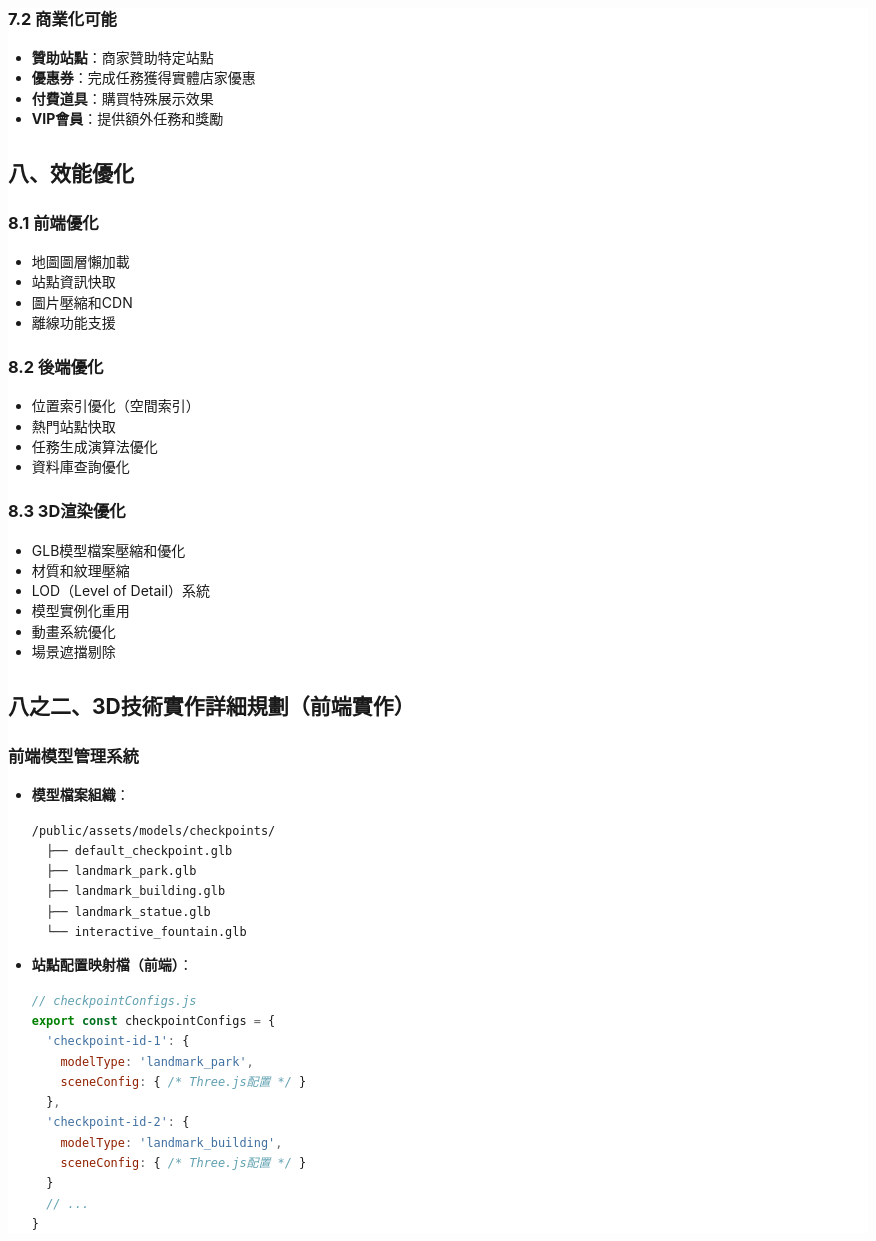 ### 7.2 商業化可能
- **贊助站點**：商家贊助特定站點
- **優惠券**：完成任務獲得實體店家優惠
- **付費道具**：購買特殊展示效果
- **VIP會員**：提供額外任務和獎勵

## 八、效能優化

### 8.1 前端優化
- 地圖圖層懶加載
- 站點資訊快取
- 圖片壓縮和CDN
- 離線功能支援

### 8.2 後端優化
- 位置索引優化（空間索引）
- 熱門站點快取
- 任務生成演算法優化
- 資料庫查詢優化

### 8.3 3D渲染優化
- GLB模型檔案壓縮和優化
- 材質和紋理壓縮
- LOD（Level of Detail）系統
- 模型實例化重用
- 動畫系統優化
- 場景遮擋剔除

## 八之二、3D技術實作詳細規劃（前端實作）

### 前端模型管理系統
- **模型檔案組織**：
  ```
  /public/assets/models/checkpoints/
    ├── default_checkpoint.glb
    ├── landmark_park.glb
    ├── landmark_building.glb
    ├── landmark_statue.glb
    └── interactive_fountain.glb
  ```

- **站點配置映射檔（前端）**：
  ```javascript
  // checkpointConfigs.js
  export const checkpointConfigs = {
    'checkpoint-id-1': {
      modelType: 'landmark_park',
      sceneConfig: { /* Three.js配置 */ }
    },
    'checkpoint-id-2': {
      modelType: 'landmark_building',
      sceneConfig: { /* Three.js配置 */ }
    }
    // ...
  }
  ```
